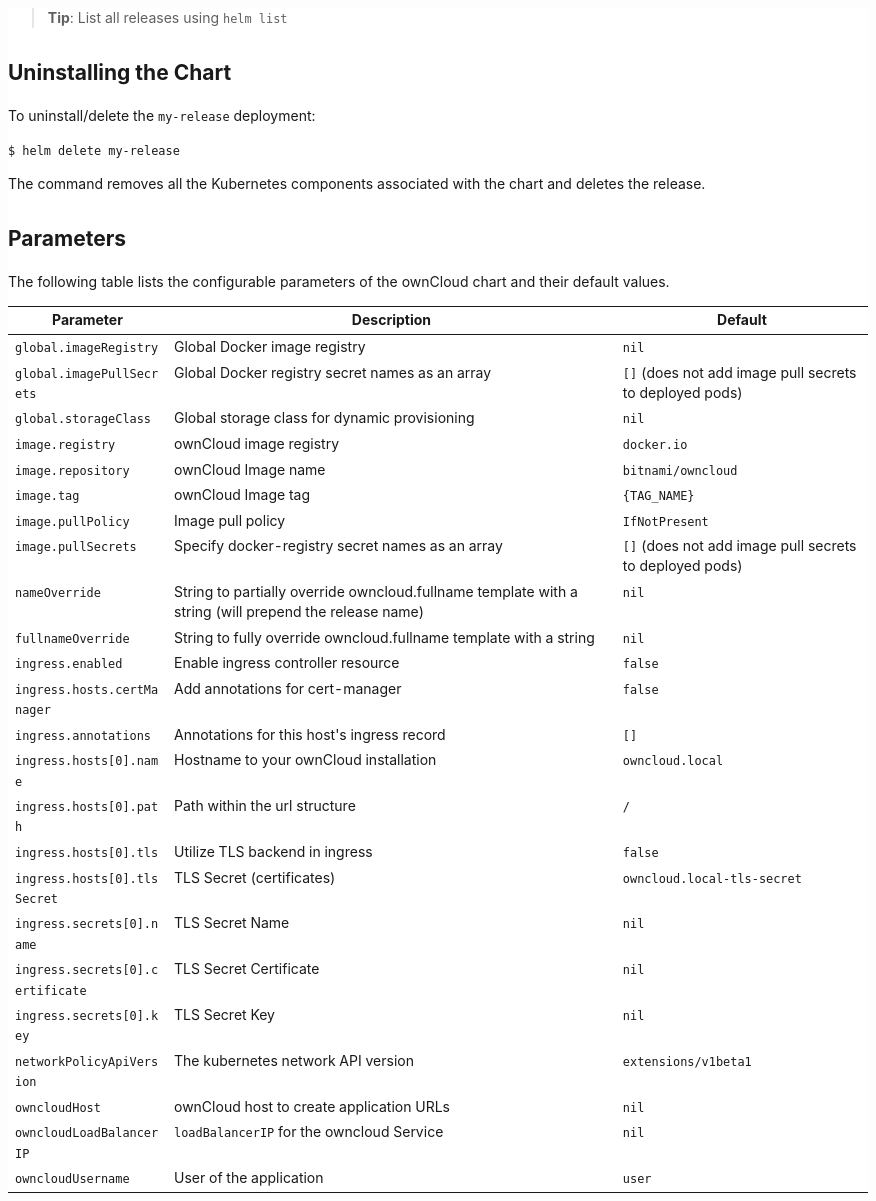 > **Tip**: List all releases using `helm list`

## Uninstalling the Chart

To uninstall/delete the `my-release` deployment:

```console
$ helm delete my-release
```

The command removes all the Kubernetes components associated with the chart and deletes the release.

## Parameters

The following table lists the configurable parameters of the ownCloud chart and their default values.

| Parameter                            | Description                                                                                           | Default                                                      |
|--------------------------------------|-------------------------------------------------------------------------------------------------------|--------------------------------------------------------------|
| `global.imageRegistry`               | Global Docker image registry                                                                          | `nil`                                                        |
| `global.imagePullSecrets`            | Global Docker registry secret names as an array                                                       | `[]` (does not add image pull secrets to deployed pods)      |
| `global.storageClass`                | Global storage class for dynamic provisioning                                                         | `nil`                                                        |
| `image.registry`                     | ownCloud image registry                                                                               | `docker.io`                                                  |
| `image.repository`                   | ownCloud Image name                                                                                   | `bitnami/owncloud`                                           |
| `image.tag`                          | ownCloud Image tag                                                                                    | `{TAG_NAME}`                                                 |
| `image.pullPolicy`                   | Image pull policy                                                                                     | `IfNotPresent`                                               |
| `image.pullSecrets`                  | Specify docker-registry secret names as an array                                                      | `[]` (does not add image pull secrets to deployed pods)      |
| `nameOverride`                       | String to partially override owncloud.fullname template with a string (will prepend the release name) | `nil`                                                        |
| `fullnameOverride`                   | String to fully override owncloud.fullname template with a string                                     | `nil`                                                        |
| `ingress.enabled`                    | Enable ingress controller resource                                                                    | `false`                                                      |
| `ingress.hosts.certManager`          | Add annotations for cert-manager                                                                      | `false`                                                      |
| `ingress.annotations`                | Annotations for this host's ingress record                                                            | `[]`                                                         |
| `ingress.hosts[0].name`              | Hostname to your ownCloud installation                                                                | `owncloud.local`                                             |
| `ingress.hosts[0].path`              | Path within the url structure                                                                         | `/`                                                          |
| `ingress.hosts[0].tls`               | Utilize TLS backend in ingress                                                                        | `false`                                                      |
| `ingress.hosts[0].tlsSecret`         | TLS Secret (certificates)                                                                             | `owncloud.local-tls-secret`                                  |
| `ingress.secrets[0].name`            | TLS Secret Name                                                                                       | `nil`                                                        |
| `ingress.secrets[0].certificate`     | TLS Secret Certificate                                                                                | `nil`                                                        |
| `ingress.secrets[0].key`             | TLS Secret Key                                                                                        | `nil`                                                        |
| `networkPolicyApiVersion`            | The kubernetes network API version                                                                    | `extensions/v1beta1`                                         |
| `owncloudHost`                       | ownCloud host to create application URLs                                                              | `nil`                                                        |
| `owncloudLoadBalancerIP`             | `loadBalancerIP` for the owncloud Service                                                             | `nil`                                                        |
| `owncloudUsername`                   | User of the application                                                                               | `user`                                                       |